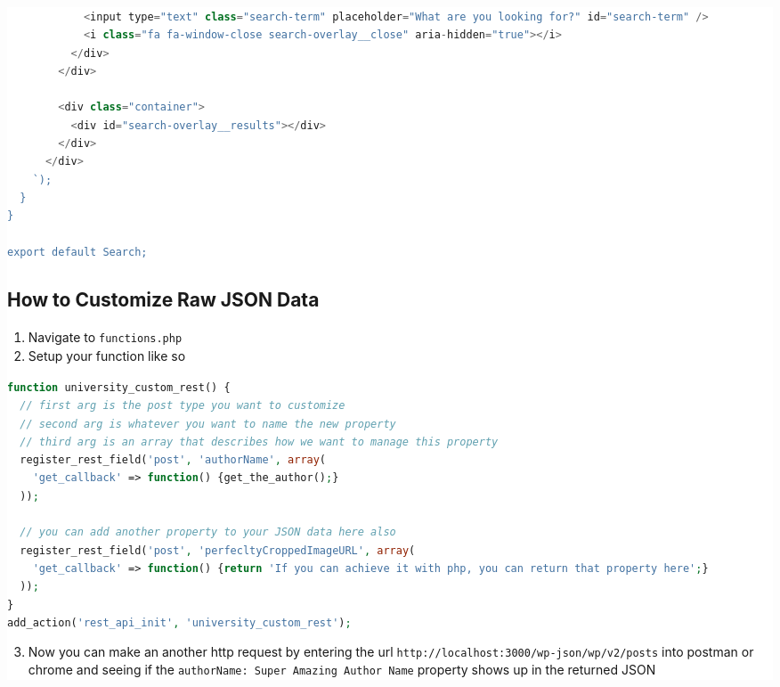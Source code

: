 ```javascript
            <input type="text" class="search-term" placeholder="What are you looking for?" id="search-term" />
            <i class="fa fa-window-close search-overlay__close" aria-hidden="true"></i>
          </div>
        </div>

        <div class="container">
          <div id="search-overlay__results"></div>
        </div>
      </div>
    `);
  }
}

export default Search;
```

## How to Customize Raw JSON Data

1. Navigate to `functions.php`
2. Setup your function like so

```php
function university_custom_rest() {
  // first arg is the post type you want to customize
  // second arg is whatever you want to name the new property
  // third arg is an array that describes how we want to manage this property
  register_rest_field('post', 'authorName', array(
    'get_callback' => function() {get_the_author();}
  ));
  
  // you can add another property to your JSON data here also
  register_rest_field('post', 'perfecltyCroppedImageURL', array(
    'get_callback' => function() {return 'If you can achieve it with php, you can return that property here';}
  ));
}
add_action('rest_api_init', 'university_custom_rest');
```

3. Now you can make an another http request by entering the url `http://localhost:3000/wp-json/wp/v2/posts` into postman or chrome and seeing if the `authorName: Super Amazing Author Name` property shows up in the returned JSON

